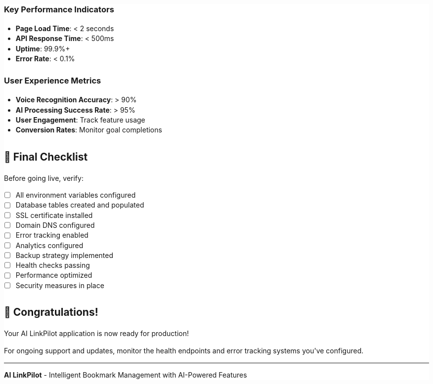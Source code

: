 ### Key Performance Indicators

- **Page Load Time**: < 2 seconds
- **API Response Time**: < 500ms
- **Uptime**: 99.9%+
- **Error Rate**: < 0.1%

### User Experience Metrics

- **Voice Recognition Accuracy**: > 90%
- **AI Processing Success Rate**: > 95%
- **User Engagement**: Track feature usage
- **Conversion Rates**: Monitor goal completions

## 🏁 Final Checklist

Before going live, verify:

- [ ] All environment variables configured
- [ ] Database tables created and populated
- [ ] SSL certificate installed
- [ ] Domain DNS configured
- [ ] Error tracking enabled
- [ ] Analytics configured
- [ ] Backup strategy implemented
- [ ] Health checks passing
- [ ] Performance optimized
- [ ] Security measures in place

## 🎉 Congratulations!

Your AI LinkPilot application is now ready for production! 

For ongoing support and updates, monitor the health endpoints and error tracking systems you've configured.

---

**AI LinkPilot** - Intelligent Bookmark Management with AI-Powered Features 
